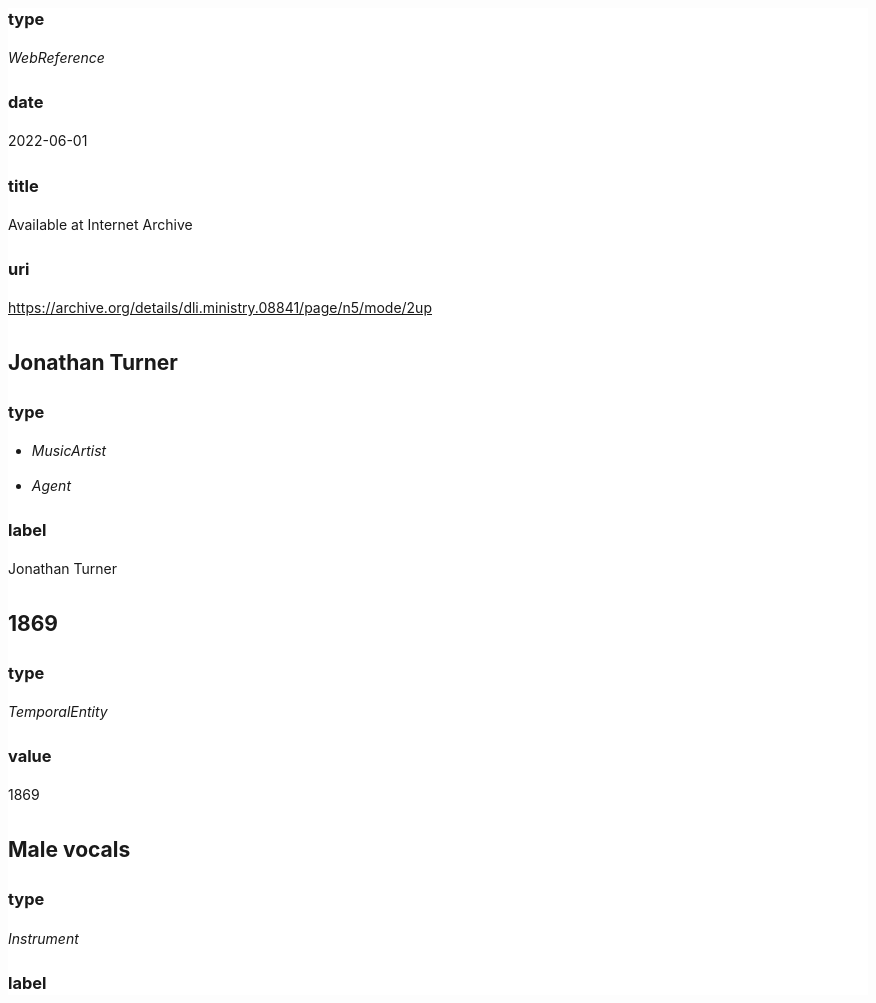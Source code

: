 ### type


*WebReference*

### date


2022-06-01

### title


Available at Internet Archive

### uri


https://archive.org/details/dli.ministry.08841/page/n5/mode/2up

## Jonathan Turner

### type

 - *MusicArtist*

 - *Agent*

### label


Jonathan Turner

## 1869

### type


*TemporalEntity*

### value


1869

## Male vocals

### type


*Instrument*

### label

